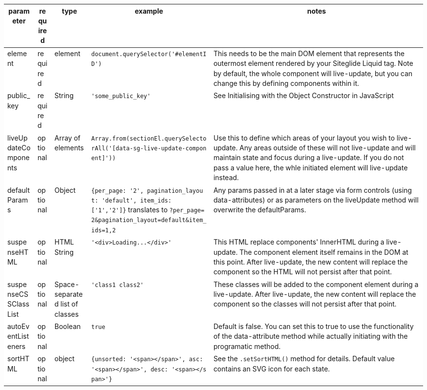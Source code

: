 <table data-full-width="true"><thead><tr><th>parameter</th><th>required</th><th>type</th><th>example</th><th>notes</th></tr></thead><tbody><tr><td>element</td><td>required</td><td>element</td><td><code>document.querySelector('#elementID')</code></td><td>This needs to be the main DOM element that represents the outermost element rendered by your Siteglide Liquid tag. Note by default, the whole component will live-update, but you can change this by defining components within it.</td></tr><tr><td>public_key</td><td>required</td><td>String</td><td><code>'some_public_key'</code></td><td>See Initialising with the Object Constructor in JavaScript</td></tr><tr><td>liveUpdateComponents</td><td>optional</td><td>Array of elements</td><td><code>Array.from(sectionEl.querySelectorAll('[data-sg-live-update-component]'))</code></td><td>Use this to define which areas of your layout you wish to live-update. Any areas outside of these will not live-update and will maintain state and focus during a live-update. If you do not pass a value here, the whle initiated element will live-update instead.</td></tr><tr><td>defaultParams</td><td>optional</td><td>Object</td><td><code>{per_page: '2', pagination_layout: 'default', item_ids: ['1','2']}</code> translates to <code>?per_page=2&#x26;pagination_layout=default&#x26;item_ids=1,2</code></td><td>Any params passed in at a later stage via form controls (using data-attributes) or as parameters on the liveUpdate method will overwrite the defaultParams.</td></tr><tr><td>suspenseHTML</td><td>optional</td><td>HTML String</td><td><code>'&#x3C;div>Loading...&#x3C;/div>'</code></td><td>This HTML replace components' InnerHTML during a live-update. The component element itself remains in the DOM at this point. After live-update, the new content will replace the component so the HTML will not persist after that point.</td></tr><tr><td>suspenseCSSClassList</td><td>optional</td><td>Space-separated list of classes</td><td><code>'class1 class2'</code></td><td>These classes will be added to the component element during a live-update. After live-update, the new content will replace the component so the classes will not persist after that point.</td></tr><tr><td>autoEventListeners</td><td>optional</td><td>Boolean</td><td><code>true</code></td><td>Default is false. You can set this to true to use the functionality of the data-attribute method while actually initiating with the programatic method.</td></tr><tr><td>sortHTML</td><td>optional</td><td>object</td><td><code>{unsorted: '&#x3C;span>&#x3C;/span>', asc: '&#x3C;span>&#x3C;/span>', desc: '&#x3C;span>&#x3C;/span>'}</code></td><td>See the <code>.setSortHTML()</code> method for details. Default value contains an SVG icon for each state.</td></tr></tbody></table>
